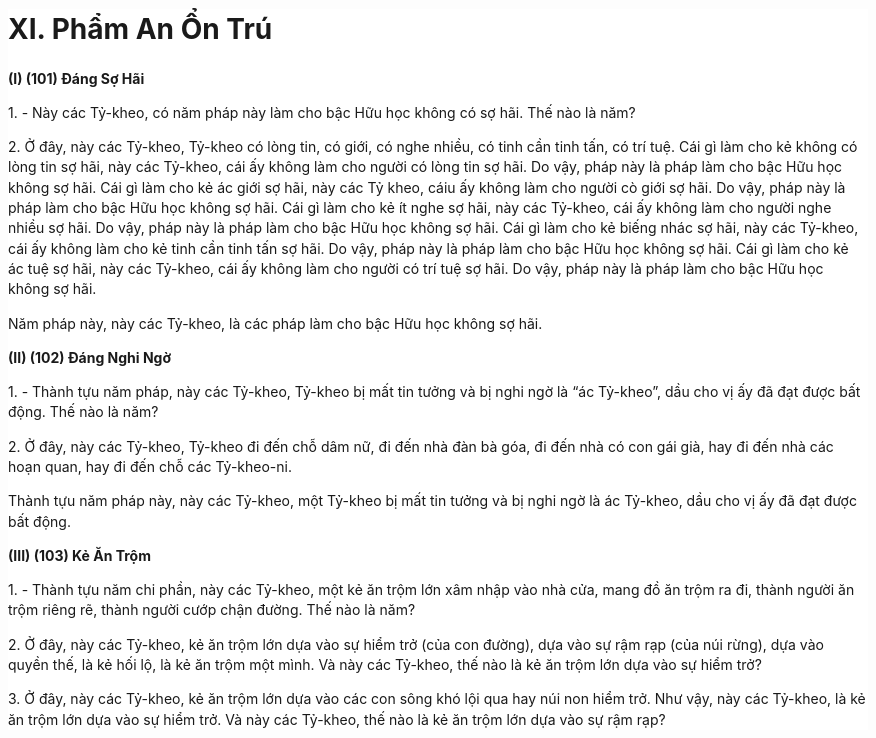 # XI. Phẩm An Ổn Trú

**(I) (101) Ðáng Sợ Hãi**


1\. - Này các Tỷ-kheo, có năm pháp này làm cho bậc Hữu học không có sợ hãi. Thế nào là năm?


2\. Ở đây, này các Tỷ-kheo, Tỷ-kheo có lòng tin, có giới, có nghe nhiều, có tinh cần tinh tấn, có trí tuệ.
Cái gì làm cho kẻ không có lòng tin sợ hãi, này các Tỷ-kheo, cái ấy không làm cho người có lòng tin sợ
hãi. Do vậy, pháp này là pháp làm cho bậc Hữu học không sợ hãi. Cái gì làm cho kẻ ác giới sợ hãi, này
các Tỷ kheo, cáiu ấy không làm cho người cò giới sợ hãi. Do vậy, pháp này là pháp làm cho bậc Hữu
học không sợ hãi. Cái gì làm cho kẻ ít nghe sợ hãi, này các Tỷ-kheo, cái ấy không làm cho người nghe
nhiều sợ hãi. Do vậy, pháp này là pháp làm cho bậc Hữu học không sợ hãi. Cái gì làm cho kẻ biếng nhác
sợ hãi, này các Tỷ-kheo, cái ấy không làm cho kẻ tinh cần tinh tấn sợ hãi. Do vậy, pháp này là pháp làm
cho bậc Hữu học không sợ hãi. Cái gì làm cho kẻ ác tuệ sợ hãi, này các Tỷ-kheo, cái ấy không làm cho
người có trí tuệ sợ hãi. Do vậy, pháp này là pháp làm cho bậc Hữu học không sợ hãi.

Năm pháp này, này các Tỷ-kheo, là các pháp làm cho bậc Hữu học không sợ hãi.

**(II) (102) Ðáng Nghi Ngờ**


1\. - Thành tựu năm pháp, này các Tỷ-kheo, Tỷ-kheo bị mất tin tưởng và bị nghi ngờ là “ác Tỷ-kheo”,
dầu cho vị ấy đã đạt được bất động. Thế nào là năm?


2\. Ở đây, này các Tỷ-kheo, Tỷ-kheo đi đến chỗ dâm nữ, đi đến nhà đàn bà góa, đi đến nhà có con gái
già, hay đi đến nhà các hoạn quan, hay đi đến chỗ các Tỷ-kheo-ni.

Thành tựu năm pháp này, này các Tỷ-kheo, một Tỷ-kheo bị mất tin tưởng và bị nghi ngờ là ác Tỷ-kheo,
dầu cho vị ấy đã đạt được bất động.

**(III) (103) Kẻ Ăn Trộm**


1\. - Thành tựu năm chi phần, này các Tỷ-kheo, một kẻ ăn trộm lớn xâm nhập vào nhà cửa, mang đồ ăn
trộm ra đi, thành người ăn trộm riêng rẽ, thành người cướp chận đường. Thế nào là năm?


2\. Ở đây, này các Tỷ-kheo, kẻ ăn trộm lớn dựa vào sự hiểm trở (của con đường), dựa vào sự rậm rạp
(của núi rừng), dựa vào quyền thế, là kẻ hối lộ, là kẻ ăn trộm một mình. Và này các Tỷ-kheo, thế nào là
kẻ ăn trộm lớn dựa vào sự hiểm trở?

3\. Ở đây, này các Tỷ-kheo, kẻ ăn trộm lớn dựa vào các con sông khó lội qua hay núi non hiểm trở. Như
vậy, này các Tỷ-kheo, là kẻ ăn trộm lớn dựa vào sự hiểm trở. Và này các Tỷ-kheo, thế nào là kẻ ăn trộm
lớn dựa vào sự rậm rạp?
